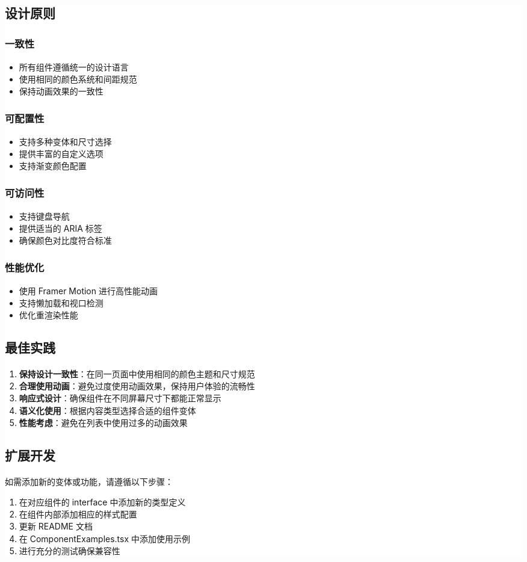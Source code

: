 ## 设计原则

### 一致性
- 所有组件遵循统一的设计语言
- 使用相同的颜色系统和间距规范
- 保持动画效果的一致性

### 可配置性
- 支持多种变体和尺寸选择
- 提供丰富的自定义选项
- 支持渐变颜色配置

### 可访问性
- 支持键盘导航
- 提供适当的 ARIA 标签
- 确保颜色对比度符合标准

### 性能优化
- 使用 Framer Motion 进行高性能动画
- 支持懒加载和视口检测
- 优化重渲染性能

## 最佳实践

1. **保持设计一致性**：在同一页面中使用相同的颜色主题和尺寸规范
2. **合理使用动画**：避免过度使用动画效果，保持用户体验的流畅性
3. **响应式设计**：确保组件在不同屏幕尺寸下都能正常显示
4. **语义化使用**：根据内容类型选择合适的组件变体
5. **性能考虑**：避免在列表中使用过多的动画效果

## 扩展开发

如需添加新的变体或功能，请遵循以下步骤：

1. 在对应组件的 interface 中添加新的类型定义
2. 在组件内部添加相应的样式配置
3. 更新 README 文档
4. 在 ComponentExamples.tsx 中添加使用示例
5. 进行充分的测试确保兼容性 